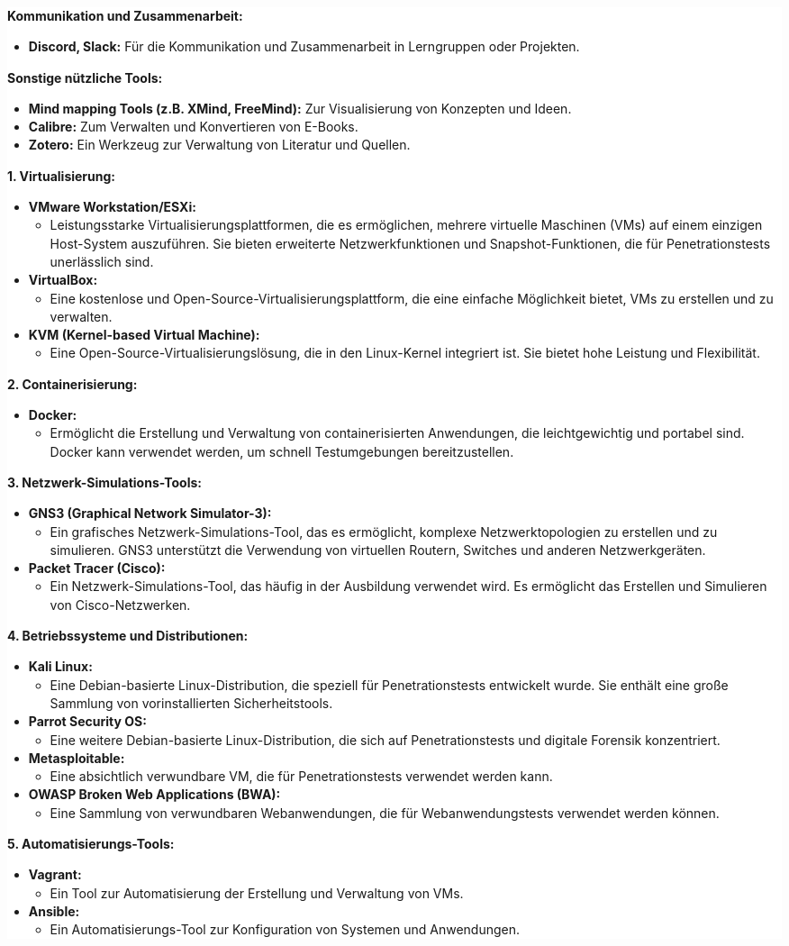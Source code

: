 **Kommunikation und Zusammenarbeit:**

- **Discord, Slack:** Für die Kommunikation und Zusammenarbeit in Lerngruppen oder Projekten.

**Sonstige nützliche Tools:**

- **Mind mapping Tools (z.B. XMind, FreeMind):** Zur Visualisierung von Konzepten und Ideen.
- **Calibre:** Zum Verwalten und Konvertieren von E-Books.
- **Zotero:** Ein Werkzeug zur Verwaltung von Literatur und Quellen.


**1. Virtualisierung:**

- **VMware Workstation/ESXi:**
    - Leistungsstarke Virtualisierungsplattformen, die es ermöglichen, mehrere virtuelle Maschinen (VMs) auf einem einzigen Host-System auszuführen. Sie bieten erweiterte Netzwerkfunktionen und Snapshot-Funktionen, die für Penetrationstests unerlässlich sind.
- **VirtualBox:**
    - Eine kostenlose und Open-Source-Virtualisierungsplattform, die eine einfache Möglichkeit bietet, VMs zu erstellen und zu verwalten.
- **KVM (Kernel-based Virtual Machine):**
    - Eine Open-Source-Virtualisierungslösung, die in den Linux-Kernel integriert ist. Sie bietet hohe Leistung und Flexibilität.

**2. Containerisierung:**

- **Docker:**
    - Ermöglicht die Erstellung und Verwaltung von containerisierten Anwendungen, die leichtgewichtig und portabel sind. Docker kann verwendet werden, um schnell Testumgebungen bereitzustellen.

**3. Netzwerk-Simulations-Tools:**

- **GNS3 (Graphical Network Simulator-3):**
    - Ein grafisches Netzwerk-Simulations-Tool, das es ermöglicht, komplexe Netzwerktopologien zu erstellen und zu simulieren. GNS3 unterstützt die Verwendung von virtuellen Routern, Switches und anderen Netzwerkgeräten.
- **Packet Tracer (Cisco):**
    - Ein Netzwerk-Simulations-Tool, das häufig in der Ausbildung verwendet wird. Es ermöglicht das Erstellen und Simulieren von Cisco-Netzwerken.

**4. Betriebssysteme und Distributionen:**

- **Kali Linux:**
    - Eine Debian-basierte Linux-Distribution, die speziell für Penetrationstests entwickelt wurde. Sie enthält eine große Sammlung von vorinstallierten Sicherheitstools.
- **Parrot Security OS:**
    - Eine weitere Debian-basierte Linux-Distribution, die sich auf Penetrationstests und digitale Forensik konzentriert.
- **Metasploitable:**
    - Eine absichtlich verwundbare VM, die für Penetrationstests verwendet werden kann.
- **OWASP Broken Web Applications (BWA):**
    - Eine Sammlung von verwundbaren Webanwendungen, die für Webanwendungstests verwendet werden können.

**5. Automatisierungs-Tools:**

- **Vagrant:**
    - Ein Tool zur Automatisierung der Erstellung und Verwaltung von VMs.
- **Ansible:**
    - Ein Automatisierungs-Tool zur Konfiguration von Systemen und Anwendungen.
